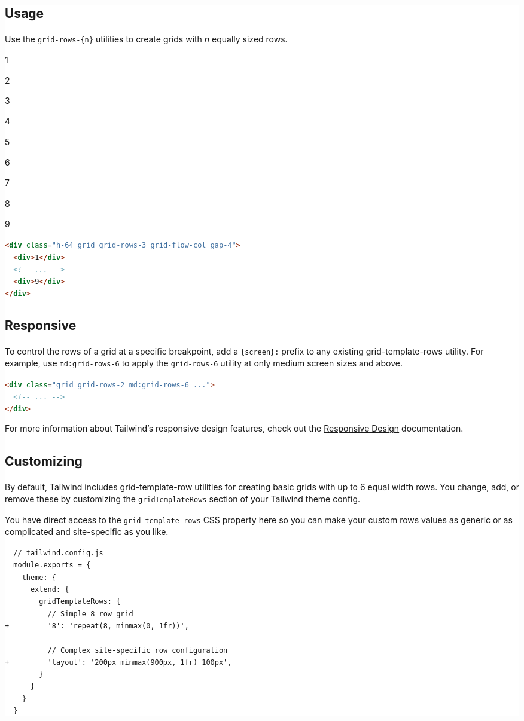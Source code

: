 ## Usage

Use the `grid-rows-{n}` utilities to create grids with *n* equally sized rows.

1

2

3

4

5

6

7

8

9

```html
<div class="h-64 grid grid-rows-3 grid-flow-col gap-4">
  <div>1</div>
  <!-- ... -->
  <div>9</div>
</div>
```

## Responsive

To control the rows of a grid at a specific breakpoint, add a `{screen}:` prefix to any existing grid-template-rows utility. For example, use `md:grid-rows-6` to apply the `grid-rows-6` utility at only medium screen sizes and above.

```html
<div class="grid grid-rows-2 md:grid-rows-6 ...">
  <!-- ... -->
</div>
```

For more information about Tailwind’s responsive design features, check out the [Responsive Design](https://tailwindcss.com/docs/responsive-design) documentation.

## Customizing

By default, Tailwind includes grid-template-row utilities for creating basic grids with up to 6 equal width rows. You change, add, or remove these by customizing the `gridTemplateRows` section of your Tailwind theme config.

You have direct access to the `grid-template-rows` CSS property here so you can make your custom rows values as generic or as complicated and site-specific as you like.

```diff-js
  // tailwind.config.js
  module.exports = {
    theme: {
      extend: {
        gridTemplateRows: {
          // Simple 8 row grid
+         '8': 'repeat(8, minmax(0, 1fr))',

          // Complex site-specific row configuration
+         'layout': '200px minmax(900px, 1fr) 100px',
        }
      }
    }
  }
```